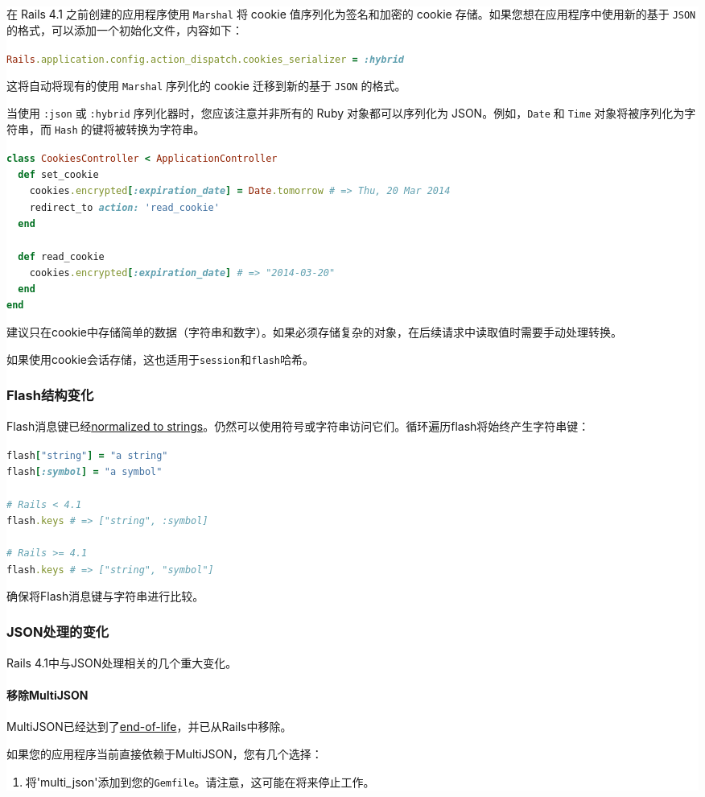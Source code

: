 在 Rails 4.1 之前创建的应用程序使用 `Marshal` 将 cookie 值序列化为签名和加密的 cookie 存储。如果您想在应用程序中使用新的基于 `JSON` 的格式，可以添加一个初始化文件，内容如下：

```ruby
Rails.application.config.action_dispatch.cookies_serializer = :hybrid
```

这将自动将现有的使用 `Marshal` 序列化的 cookie 迁移到新的基于 `JSON` 的格式。

当使用 `:json` 或 `:hybrid` 序列化器时，您应该注意并非所有的 Ruby 对象都可以序列化为 JSON。例如，`Date` 和 `Time` 对象将被序列化为字符串，而 `Hash` 的键将被转换为字符串。

```ruby
class CookiesController < ApplicationController
  def set_cookie
    cookies.encrypted[:expiration_date] = Date.tomorrow # => Thu, 20 Mar 2014
    redirect_to action: 'read_cookie'
  end

  def read_cookie
    cookies.encrypted[:expiration_date] # => "2014-03-20"
  end
end
```
建议只在cookie中存储简单的数据（字符串和数字）。如果必须存储复杂的对象，在后续请求中读取值时需要手动处理转换。

如果使用cookie会话存储，这也适用于`session`和`flash`哈希。

### Flash结构变化

Flash消息键已经[normalized to strings](https://github.com/rails/rails/commit/a668beffd64106a1e1fedb71cc25eaaa11baf0c1)。仍然可以使用符号或字符串访问它们。循环遍历flash将始终产生字符串键：

```ruby
flash["string"] = "a string"
flash[:symbol] = "a symbol"

# Rails < 4.1
flash.keys # => ["string", :symbol]

# Rails >= 4.1
flash.keys # => ["string", "symbol"]
```

确保将Flash消息键与字符串进行比较。

### JSON处理的变化

Rails 4.1中与JSON处理相关的几个重大变化。

#### 移除MultiJSON

MultiJSON已经达到了[end-of-life](https://github.com/rails/rails/pull/10576)，并已从Rails中移除。

如果您的应用程序当前直接依赖于MultiJSON，您有几个选择：

1. 将'multi_json'添加到您的`Gemfile`。请注意，这可能在将来停止工作。
